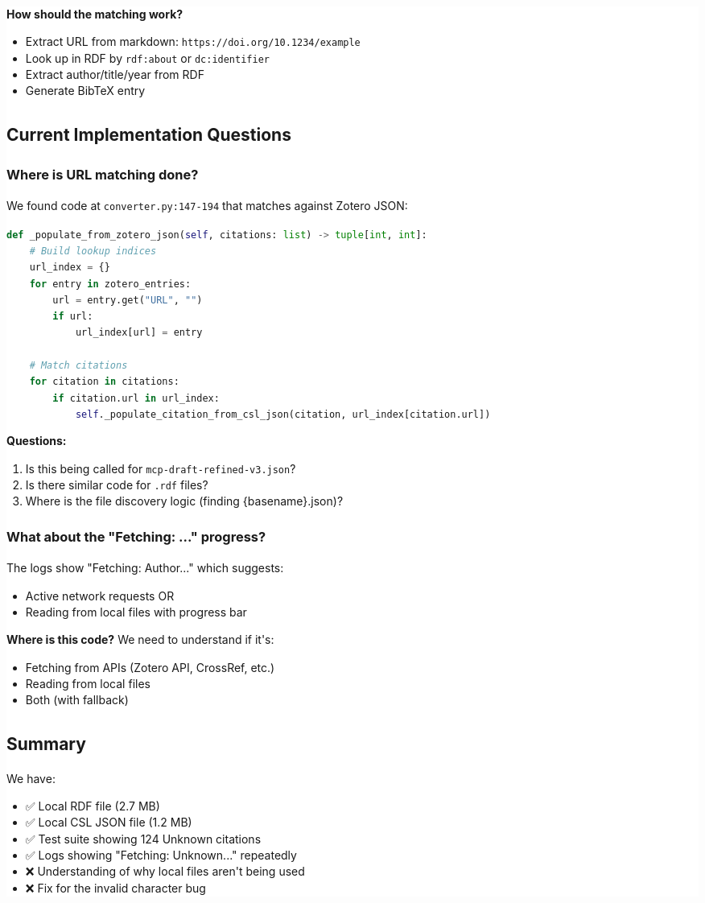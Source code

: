 **How should the matching work?**
- Extract URL from markdown: `https://doi.org/10.1234/example`
- Look up in RDF by `rdf:about` or `dc:identifier`
- Extract author/title/year from RDF
- Generate BibTeX entry

## Current Implementation Questions

### Where is URL matching done?

We found code at `converter.py:147-194` that matches against Zotero JSON:

```python
def _populate_from_zotero_json(self, citations: list) -> tuple[int, int]:
    # Build lookup indices
    url_index = {}
    for entry in zotero_entries:
        url = entry.get("URL", "")
        if url:
            url_index[url] = entry

    # Match citations
    for citation in citations:
        if citation.url in url_index:
            self._populate_citation_from_csl_json(citation, url_index[citation.url])
```

**Questions:**
1. Is this being called for `mcp-draft-refined-v3.json`?
2. Is there similar code for `.rdf` files?
3. Where is the file discovery logic (finding {basename}.json)?

### What about the "Fetching: ..." progress?

The logs show "Fetching: Author..." which suggests:
- Active network requests OR
- Reading from local files with progress bar

**Where is this code?** We need to understand if it's:
- Fetching from APIs (Zotero API, CrossRef, etc.)
- Reading from local files
- Both (with fallback)

## Summary

We have:
- ✅ Local RDF file (2.7 MB)
- ✅ Local CSL JSON file (1.2 MB)
- ✅ Test suite showing 124 Unknown citations
- ✅ Logs showing "Fetching: Unknown..." repeatedly
- ❌ Understanding of why local files aren't being used
- ❌ Fix for the invalid character bug
